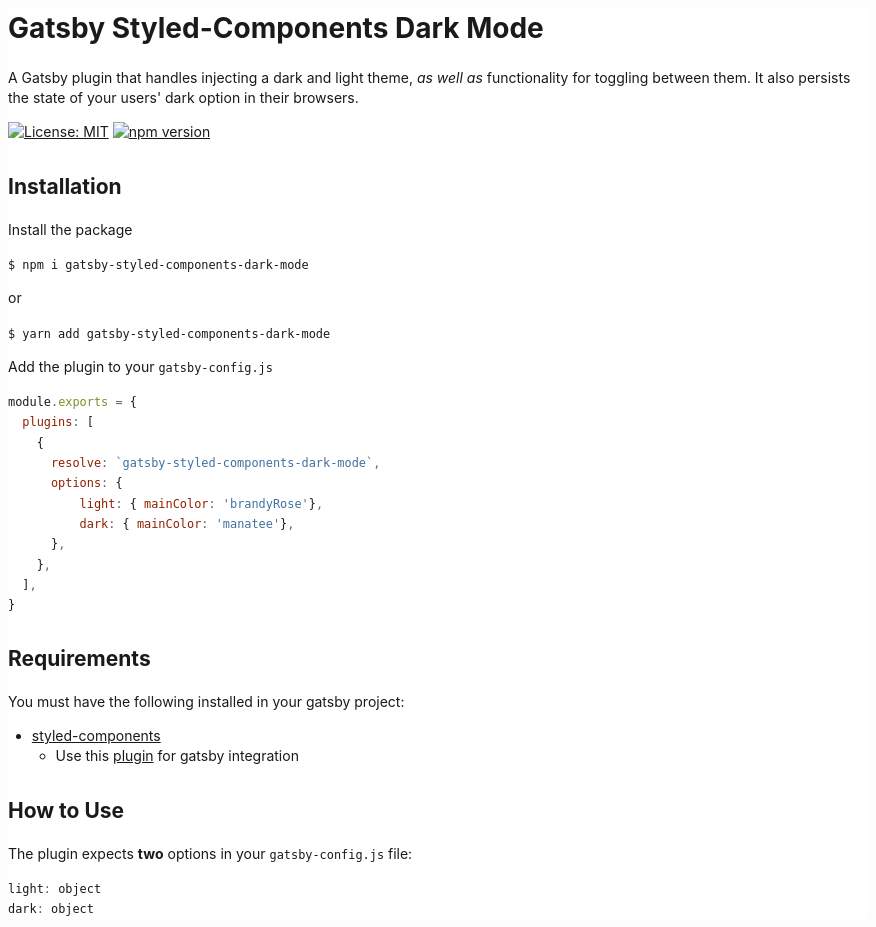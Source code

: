 # Gatsby Styled-Components Dark Mode

A Gatsby plugin that handles injecting a dark and light theme, *as well as* functionality for toggling between them. It also persists the state of your users' dark option in their browsers.

[![License: MIT](https://img.shields.io/badge/License-MIT-yellow.svg)](https://opensource.org/licenses/MIT)
[![npm version](https://badge.fury.io/js/gatsby-styled-components-dark-mode.svg)](https://badge.fury.io/js/gatsby-styled-components-dark-mode)

## Installation

Install the package

`
    $ npm i gatsby-styled-components-dark-mode
`

or

`
    $ yarn add gatsby-styled-components-dark-mode
`

Add the plugin to your `gatsby-config.js` 

```javascript
module.exports = {
  plugins: [
    {
      resolve: `gatsby-styled-components-dark-mode`,
      options: {
          light: { mainColor: 'brandyRose'},
          dark: { mainColor: 'manatee'},
      },
    },
  ],
}
```

## Requirements

You must have the following installed in your gatsby project:

- [styled-components](https://www.styled-components.com/)
    - Use this [plugin](https://www.gatsbyjs.org/packages/gatsby-plugin-styled-components/?=gatsby%20styled%20com) for gatsby integration
    
## How to Use

The plugin expects **two** options in your `gatsby-config.js` file:

```javascript
light: object
dark: object
```

